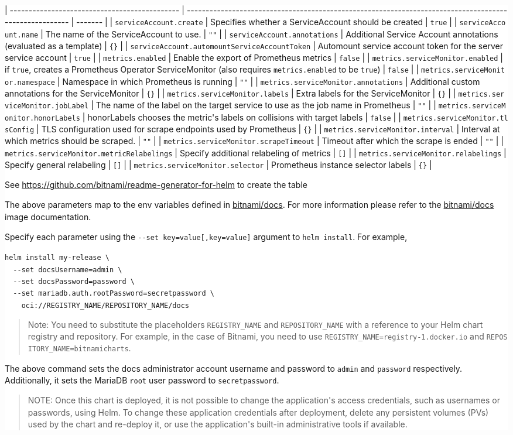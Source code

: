 | --------------------------------------------- | ------------------------------------------------------------------------------------------------------ | ------- |
| `serviceAccount.create`                       | Specifies whether a ServiceAccount should be created                                                   | `true`  |
| `serviceAccount.name`                         | The name of the ServiceAccount to use.                                                                 | `""`    |
| `serviceAccount.annotations`                  | Additional Service Account annotations (evaluated as a template)                                       | `{}`    |
| `serviceAccount.automountServiceAccountToken` | Automount service account token for the server service account                                         | `true`  |
| `metrics.enabled`                             | Enable the export of Prometheus metrics                                                                | `false` |
| `metrics.serviceMonitor.enabled`              | if `true`, creates a Prometheus Operator ServiceMonitor (also requires `metrics.enabled` to be `true`) | `false` |
| `metrics.serviceMonitor.namespace`            | Namespace in which Prometheus is running                                                               | `""`    |
| `metrics.serviceMonitor.annotations`          | Additional custom annotations for the ServiceMonitor                                                   | `{}`    |
| `metrics.serviceMonitor.labels`               | Extra labels for the ServiceMonitor                                                                    | `{}`    |
| `metrics.serviceMonitor.jobLabel`             | The name of the label on the target service to use as the job name in Prometheus                       | `""`    |
| `metrics.serviceMonitor.honorLabels`          | honorLabels chooses the metric's labels on collisions with target labels                               | `false` |
| `metrics.serviceMonitor.tlsConfig`            | TLS configuration used for scrape endpoints used by Prometheus                                         | `{}`    |
| `metrics.serviceMonitor.interval`             | Interval at which metrics should be scraped.                                                           | `""`    |
| `metrics.serviceMonitor.scrapeTimeout`        | Timeout after which the scrape is ended                                                                | `""`    |
| `metrics.serviceMonitor.metricRelabelings`    | Specify additional relabeling of metrics                                                               | `[]`    |
| `metrics.serviceMonitor.relabelings`          | Specify general relabeling                                                                             | `[]`    |
| `metrics.serviceMonitor.selector`             | Prometheus instance selector labels                                                                    | `{}`    |

See <https://github.com/bitnami/readme-generator-for-helm> to create the table

The above parameters map to the env variables defined in [bitnami/docs](https://github.com/bitnami/containers/tree/main/bitnami/docs). For more information please refer to the [bitnami/docs](https://github.com/bitnami/containers/tree/main/bitnami/docs) image documentation.

Specify each parameter using the `--set key=value[,key=value]` argument to `helm install`. For example,

```console
helm install my-release \
  --set docsUsername=admin \
  --set docsPassword=password \
  --set mariadb.auth.rootPassword=secretpassword \
    oci://REGISTRY_NAME/REPOSITORY_NAME/docs
```

> Note: You need to substitute the placeholders `REGISTRY_NAME` and `REPOSITORY_NAME` with a reference to your Helm chart registry and repository. For example, in the case of Bitnami, you need to use `REGISTRY_NAME=registry-1.docker.io` and `REPOSITORY_NAME=bitnamicharts`.

The above command sets the docs administrator account username and password to `admin` and `password` respectively. Additionally, it sets the MariaDB `root` user password to `secretpassword`.

> NOTE: Once this chart is deployed, it is not possible to change the application's access credentials, such as usernames or passwords, using Helm. To change these application credentials after deployment, delete any persistent volumes (PVs) used by the chart and re-deploy it, or use the application's built-in administrative tools if available.

